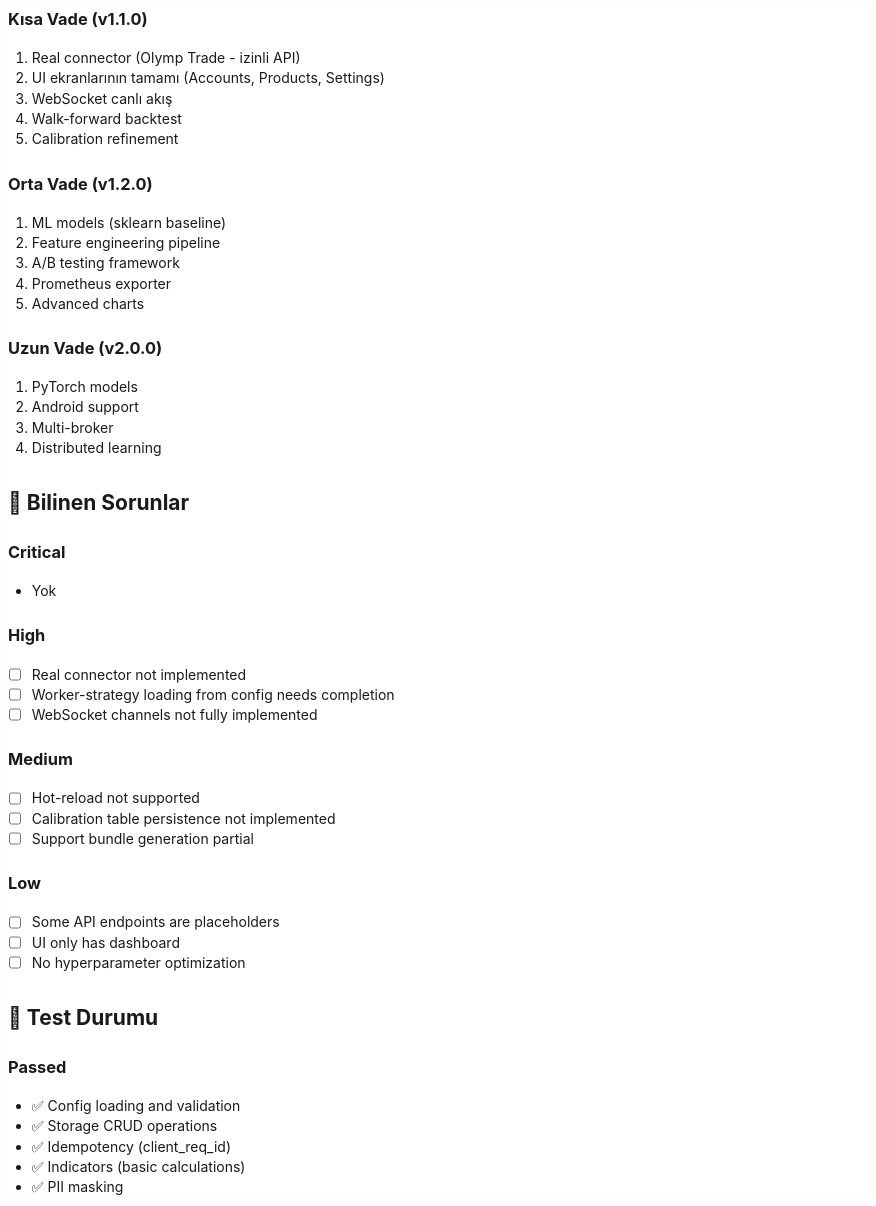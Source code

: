 ### Kısa Vade (v1.1.0)
1. Real connector (Olymp Trade - izinli API)
2. UI ekranlarının tamamı (Accounts, Products, Settings)
3. WebSocket canlı akış
4. Walk-forward backtest
5. Calibration refinement

### Orta Vade (v1.2.0)
1. ML models (sklearn baseline)
2. Feature engineering pipeline
3. A/B testing framework
4. Prometheus exporter
5. Advanced charts

### Uzun Vade (v2.0.0)
1. PyTorch models
2. Android support
3. Multi-broker
4. Distributed learning

## 📝 Bilinen Sorunlar

### Critical
- Yok

### High
- [ ] Real connector not implemented
- [ ] Worker-strategy loading from config needs completion
- [ ] WebSocket channels not fully implemented

### Medium
- [ ] Hot-reload not supported
- [ ] Calibration table persistence not implemented
- [ ] Support bundle generation partial

### Low
- [ ] Some API endpoints are placeholders
- [ ] UI only has dashboard
- [ ] No hyperparameter optimization

## 🧪 Test Durumu

### Passed
- ✅ Config loading and validation
- ✅ Storage CRUD operations
- ✅ Idempotency (client_req_id)
- ✅ Indicators (basic calculations)
- ✅ PII masking
